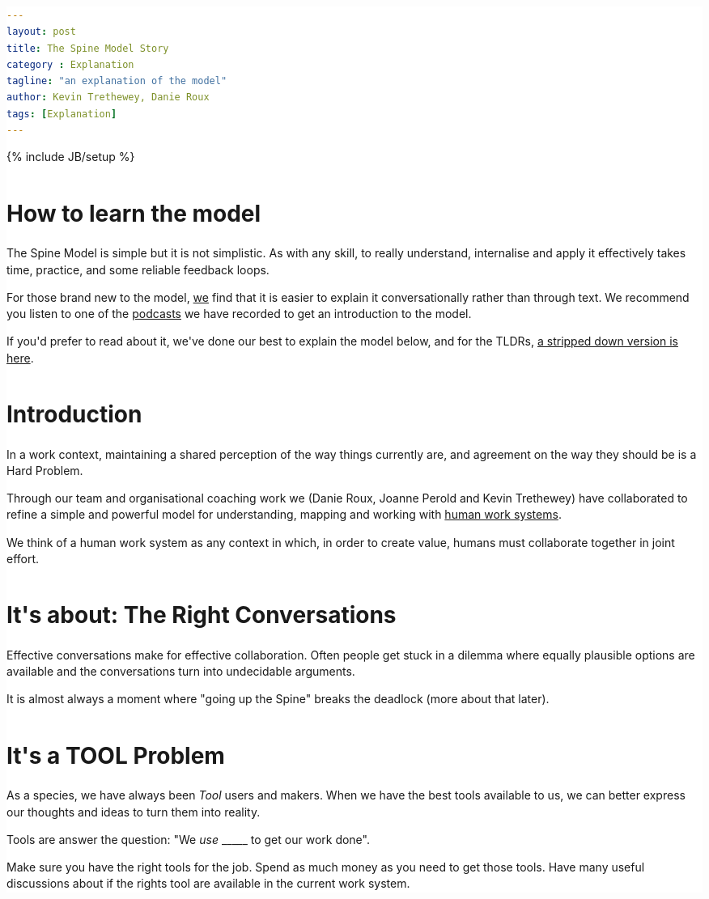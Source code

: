 ```yaml
---
layout: post
title: The Spine Model Story
category : Explanation
tagline: "an explanation of the model"
author: Kevin Trethewey, Danie Roux
tags: [Explanation]
---
```

{% include JB/setup %}

# How to learn the model
The Spine Model is simple but it is not simplistic. As with any skill, to really understand, internalise and apply it effectively takes time, practice, and some reliable feedback loops. 

For those brand new to the model, [we](/meta.html) find that it is easier to explain it conversationally rather than through text. We recommend you listen to one of the [podcasts](/news.html) we have recorded to get an introduction to the model.

If you'd prefer to read about it, we've done our best to explain the model below, and for the TLDRs, [a stripped down version is here](/explanation/concise/).

# Introduction

In a work context, maintaining a shared perception of the way things currently are, and agreement on the way they should be is a Hard Problem.

Through our team and organisational coaching work we (Danie Roux, Joanne Perold and Kevin Trethewey) have collaborated to refine a simple and powerful model for understanding, mapping and working with [human work systems](/faq/WhatIsASystem).

We think of a human work system as any context in which, in order to create value, humans must collaborate together in joint effort.

# It's about: The Right Conversations

Effective conversations make for effective collaboration. Often people get stuck in a dilemma where equally plausible options are available and the conversations turn into undecidable arguments.

It is almost always a moment where "going up the Spine" breaks the deadlock (more about that later).

# It's a TOOL Problem
As a species, we have always been *Tool* users and makers. When we have the best tools available to us, we can better express our thoughts and ideas to turn them into reality. 

Tools are answer the question: "We *use* _____ to get our work done".

Make sure you have the right tools for the job. Spend as much money as you need to get those tools. Have many useful discussions about if the rights tool are available in the current work system.
